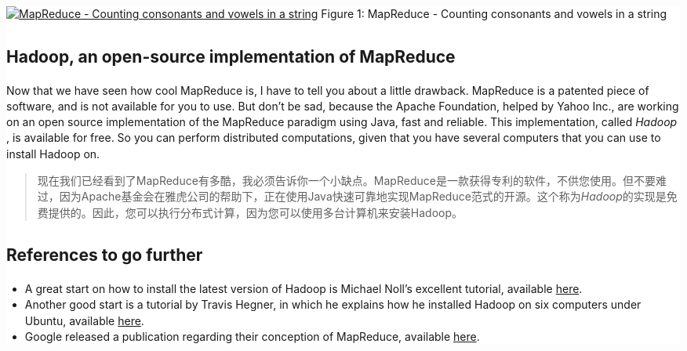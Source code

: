 [![MapReduce - Counting consonants and vowels in a string](https://i0.wp.com/codecapsule.com/wp-content/uploads/2010/04/mapreduce_intro01.png?resize=700%2C890 "MapReduce - Counting consonants and vowels in a string")](https://i0.wp.com/codecapsule.com/wp-content/uploads/2010/04/mapreduce_intro01.png)
Figure 1: MapReduce - Counting consonants and vowels in a string

## Hadoop, an open-source implementation of MapReduce

Now that we have seen how cool MapReduce is, I have to tell you about a little drawback. MapReduce is a patented piece of software, and is not available for you to use. But don’t be sad, because the Apache Foundation, helped by Yahoo Inc., are working on an open source implementation of the MapReduce paradigm using Java, fast and reliable. This implementation, called  *Hadoop* , is available for free. So you can perform distributed computations, given that you have several computers that you can use to install Hadoop on.

> ‎现在我们已经看到了MapReduce有多酷，我必须告诉你一个小缺点。MapReduce是一款获得专利的软件，不供您使用。但不要难过，因为Apache基金会在雅虎公司的帮助下，正在使用Java快速可靠地实现MapReduce范式的开源。这个称为‎*‎Hadoop‎*‎的实现是免费提供的。因此，您可以执行分布式计算，因为您可以使用多台计算机来安装Hadoop。‎

## **References to go further**

* A great start on how to install the latest version of Hadoop is Michael Noll’s excellent tutorial, available [here](http://www.michael-noll.com/wiki/Running_Hadoop_On_Ubuntu_Linux_%28Multi-Node_Cluster%29).
* Another good start is a tutorial by Travis Hegner, in which he explains how he installed Hadoop on six computers under Ubuntu, available [here](http://www.travishegner.com/2009/06/hadoop-020-on-ubuntu-server-904-jaunty.html).
* Google released a publication regarding their conception of MapReduce, available [here](http://labs.google.com/papers/mapreduce.html).
